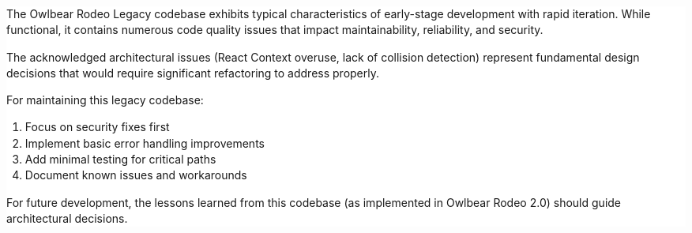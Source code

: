 The Owlbear Rodeo Legacy codebase exhibits typical characteristics of early-stage development with rapid iteration. While functional, it contains numerous code quality issues that impact maintainability, reliability, and security.

The acknowledged architectural issues (React Context overuse, lack of collision detection) represent fundamental design decisions that would require significant refactoring to address properly.

For maintaining this legacy codebase:
1. Focus on security fixes first
2. Implement basic error handling improvements
3. Add minimal testing for critical paths
4. Document known issues and workarounds

For future development, the lessons learned from this codebase (as implemented in Owlbear Rodeo 2.0) should guide architectural decisions.